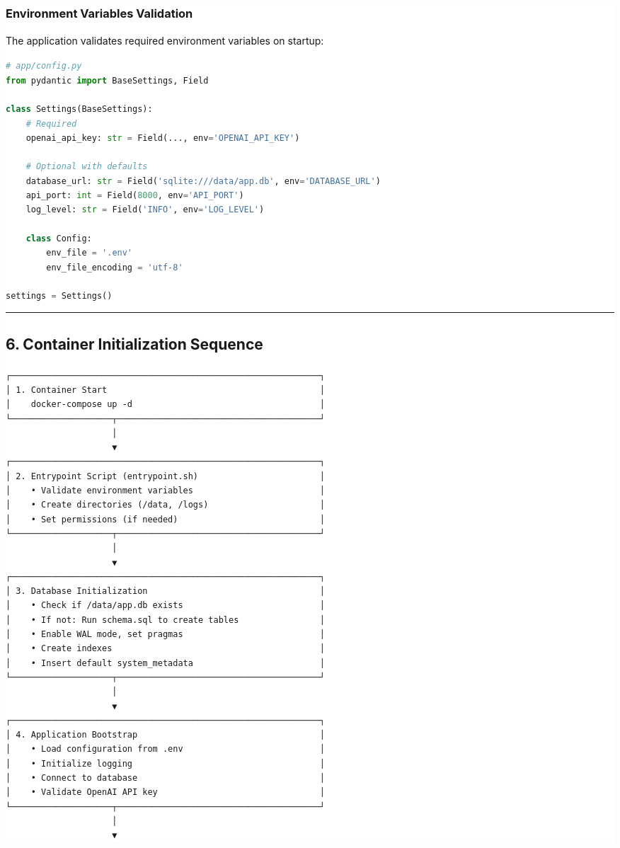 ```bash
```

### Environment Variables Validation

The application validates required environment variables on startup:

```python
# app/config.py
from pydantic import BaseSettings, Field

class Settings(BaseSettings):
    # Required
    openai_api_key: str = Field(..., env='OPENAI_API_KEY')

    # Optional with defaults
    database_url: str = Field('sqlite:///data/app.db', env='DATABASE_URL')
    api_port: int = Field(8000, env='API_PORT')
    log_level: str = Field('INFO', env='LOG_LEVEL')

    class Config:
        env_file = '.env'
        env_file_encoding = 'utf-8'

settings = Settings()
```

---

## 6. Container Initialization Sequence

```
┌─────────────────────────────────────────────────────────────┐
│ 1. Container Start                                          │
│    docker-compose up -d                                     │
└────────────────────┬────────────────────────────────────────┘
                     │
                     ▼
┌─────────────────────────────────────────────────────────────┐
│ 2. Entrypoint Script (entrypoint.sh)                        │
│    • Validate environment variables                         │
│    • Create directories (/data, /logs)                      │
│    • Set permissions (if needed)                            │
└────────────────────┬────────────────────────────────────────┘
                     │
                     ▼
┌─────────────────────────────────────────────────────────────┐
│ 3. Database Initialization                                  │
│    • Check if /data/app.db exists                           │
│    • If not: Run schema.sql to create tables                │
│    • Enable WAL mode, set pragmas                           │
│    • Create indexes                                         │
│    • Insert default system_metadata                         │
└────────────────────┬────────────────────────────────────────┘
                     │
                     ▼
┌─────────────────────────────────────────────────────────────┐
│ 4. Application Bootstrap                                    │
│    • Load configuration from .env                           │
│    • Initialize logging                                     │
│    • Connect to database                                    │
│    • Validate OpenAI API key                                │
└────────────────────┬────────────────────────────────────────┘
                     │
                     ▼
```